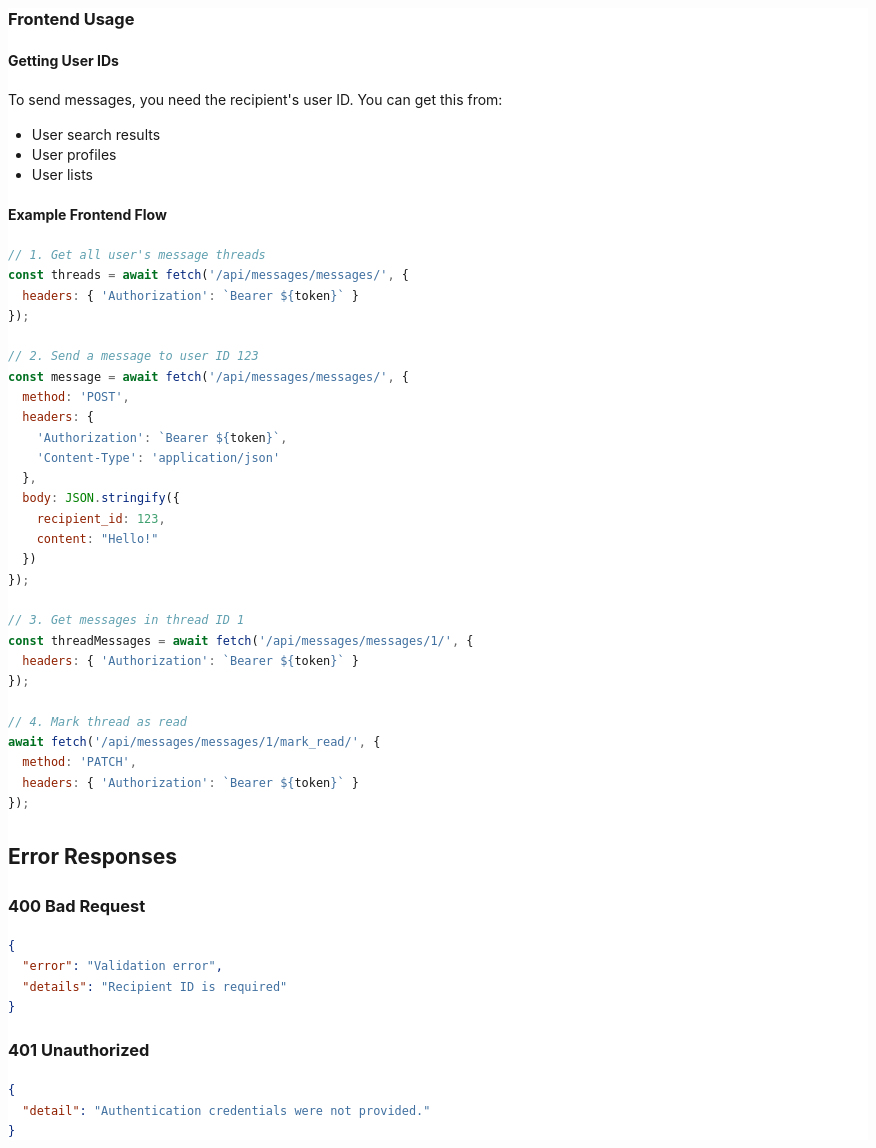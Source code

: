 ### Frontend Usage

#### Getting User IDs
To send messages, you need the recipient's user ID. You can get this from:
- User search results
- User profiles
- User lists

#### Example Frontend Flow
```javascript
// 1. Get all user's message threads
const threads = await fetch('/api/messages/messages/', {
  headers: { 'Authorization': `Bearer ${token}` }
});

// 2. Send a message to user ID 123
const message = await fetch('/api/messages/messages/', {
  method: 'POST',
  headers: { 
    'Authorization': `Bearer ${token}`,
    'Content-Type': 'application/json'
  },
  body: JSON.stringify({
    recipient_id: 123,
    content: "Hello!"
  })
});

// 3. Get messages in thread ID 1
const threadMessages = await fetch('/api/messages/messages/1/', {
  headers: { 'Authorization': `Bearer ${token}` }
});

// 4. Mark thread as read
await fetch('/api/messages/messages/1/mark_read/', {
  method: 'PATCH',
  headers: { 'Authorization': `Bearer ${token}` }
});
```

## Error Responses

### 400 Bad Request
```json
{
  "error": "Validation error",
  "details": "Recipient ID is required"
}
```

### 401 Unauthorized
```json
{
  "detail": "Authentication credentials were not provided."
}
```
